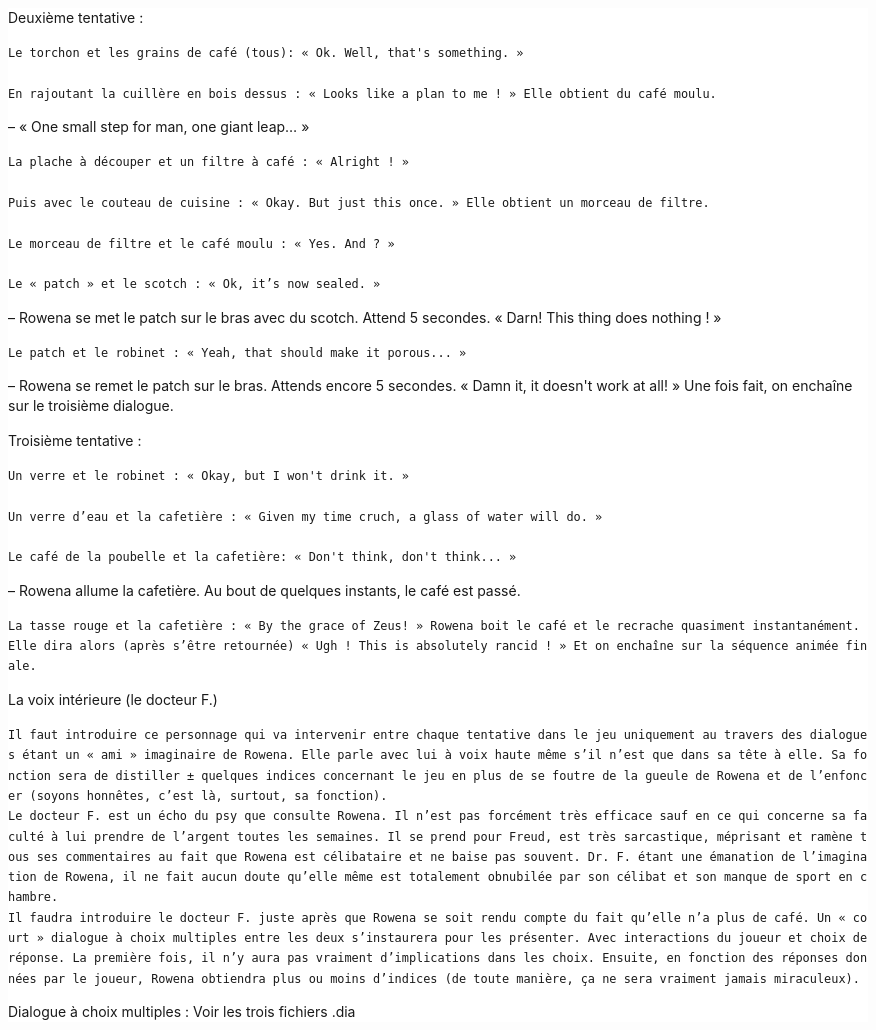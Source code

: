 Deuxième tentative :

	Le torchon et les grains de café (tous): « Ok. Well, that's something. »

	En rajoutant la cuillère en bois dessus : « Looks like a plan to me ! » Elle obtient du café moulu.

– « One small step for man, one giant leap… »

	La plache à découper et un filtre à café : « Alright ! »

	Puis avec le couteau de cuisine : « Okay. But just this once. » Elle obtient un morceau de filtre.

	Le morceau de filtre et le café moulu : « Yes. And ? »

	Le « patch » et le scotch : « Ok, it’s now sealed. »

– Rowena se met le patch sur le bras avec du scotch. Attend 5 secondes. « Darn! This thing does nothing ! »

	Le patch et le robinet : « Yeah, that should make it porous... »

–  Rowena se remet le patch sur le bras. Attends encore 5 secondes. « Damn it, it doesn't work at all! » Une fois fait, on enchaîne sur le troisième dialogue.


Troisième tentative :

	Un verre et le robinet : « Okay, but I won't drink it. »

	Un verre d’eau et la cafetière : « Given my time cruch, a glass of water will do. »

	Le café de la poubelle et la cafetière: « Don't think, don't think... »

– Rowena allume la cafetière. Au bout de quelques instants, le café est passé.

	La tasse rouge et la cafetière : « By the grace of Zeus! » Rowena boit le café et le recrache quasiment instantanément. Elle dira alors (après s’être retournée) « Ugh ! This is absolutely rancid ! » Et on enchaîne sur la séquence animée finale.

	
La voix intérieure (le docteur F.)


	Il faut introduire ce personnage qui va intervenir entre chaque tentative dans le jeu uniquement au travers des dialogues étant un « ami » imaginaire de Rowena. Elle parle avec lui à voix haute même s’il n’est que dans sa tête à elle. Sa fonction sera de distiller ± quelques indices concernant le jeu en plus de se foutre de la gueule de Rowena et de l’enfoncer (soyons honnêtes, c’est là, surtout, sa fonction).
	Le docteur F. est un écho du psy que consulte Rowena. Il n’est pas forcément très efficace sauf en ce qui concerne sa faculté à lui prendre de l’argent toutes les semaines. Il se prend pour Freud, est très sarcastique, méprisant et ramène tous ses commentaires au fait que Rowena est célibataire et ne baise pas souvent. Dr. F. étant une émanation de l’imagination de Rowena, il ne fait aucun doute qu’elle même est totalement obnubilée par son célibat et son manque de sport en chambre.
	Il faudra introduire le docteur F. juste après que Rowena se soit rendu compte du fait qu’elle n’a plus de café. Un « court » dialogue à choix multiples entre les deux s’instaurera pour les présenter. Avec interactions du joueur et choix de réponse. La première fois, il n’y aura pas vraiment d’implications dans les choix. Ensuite, en fonction des réponses données par le joueur, Rowena obtiendra plus ou moins d’indices (de toute manière, ça ne sera vraiment jamais miraculeux).

Dialogue à choix multiples :
Voir les trois fichiers .dia
